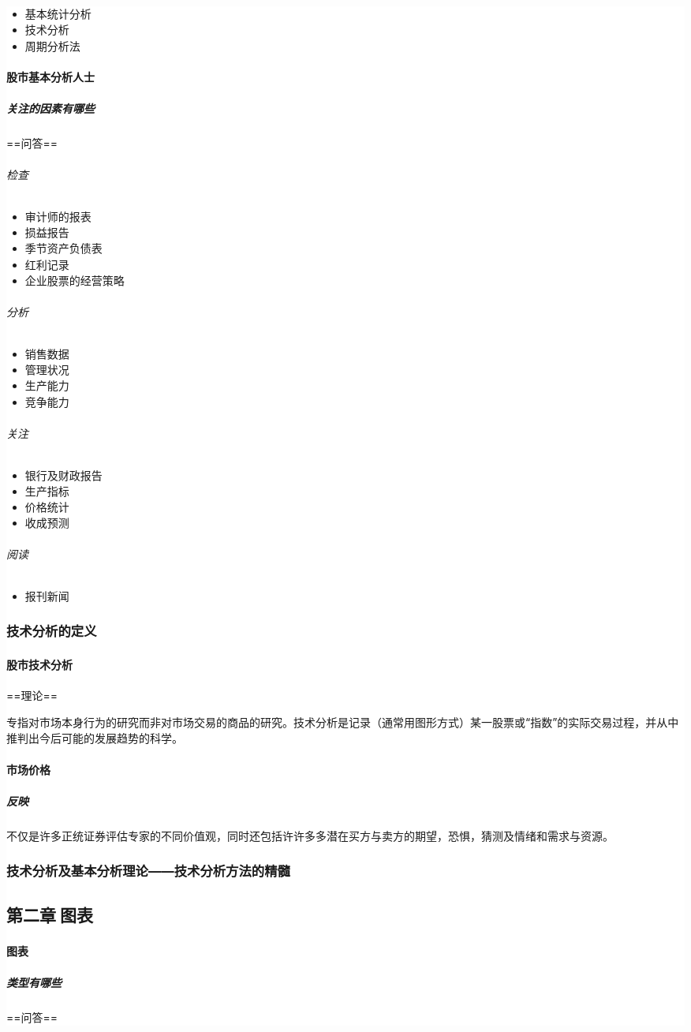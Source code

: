 - 基本统计分析
- 技术分析
- 周期分析法

#### 股市基本分析人士
##### 关注的因素有哪些

==问答==

###### 检查
- 审计师的报表
- 损益报告
- 季节资产负债表
- 红利记录
- 企业股票的经营策略

###### 分析
- 销售数据
- 管理状况
- 生产能力
- 竞争能力

###### 关注
- 银行及财政报告
- 生产指标
- 价格统计
- 收成预测

###### 阅读
- 报刊新闻

### 技术分析的定义

#### 股市技术分析

==理论==

专指对市场本身行为的研究而非对市场交易的商品的研究。技术分析是记录（通常用图形方式）某一股票或“指数”的实际交易过程，并从中推判出今后可能的发展趋势的科学。

#### 市场价格
##### 反映
不仅是许多正统证券评估专家的不同价值观，同时还包括许许多多潜在买方与卖方的期望，恐惧，猜测及情绪和需求与资源。


### 技术分析及基本分析理论——技术分析方法的精髓

## 第二章 图表

#### 图表
##### 类型有哪些

==问答==
